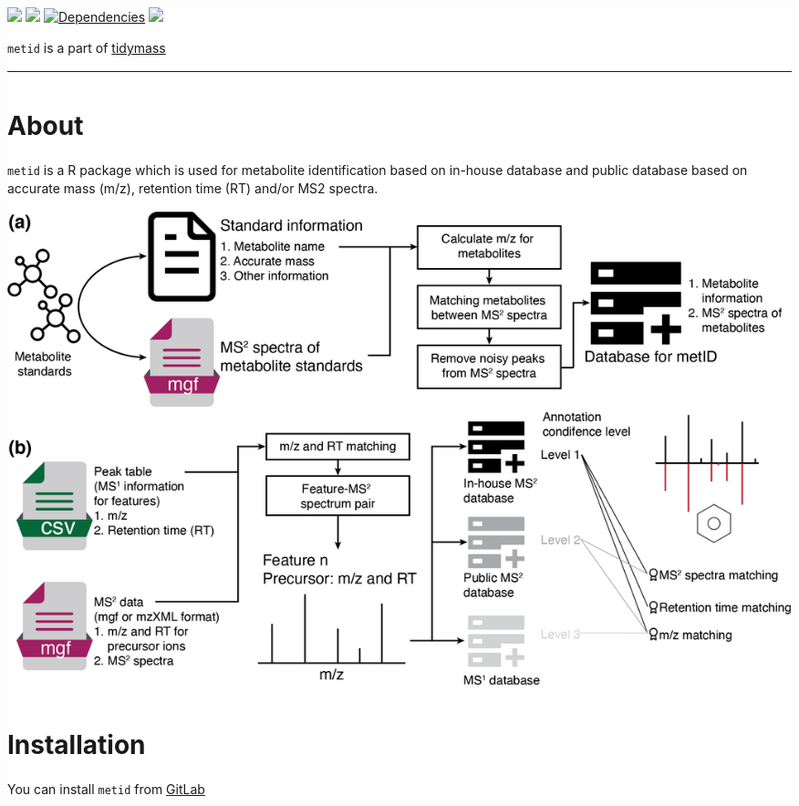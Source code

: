 [![](https://www.r-pkg.org/badges/version/metid?color=green)](https://cran.r-project.org/package=metid)
[![](https://img.shields.io/github/languages/code-size/tidymass/metid.svg)](https://github.com/tidymass/metid)
[![Dependencies](https://tinyverse.netlify.com/badge/metid)](https://cran.r-project.org/package=metid)
[![](https://img.shields.io/badge/lifecycle-experimental-orange.svg)](https://www.tidyverse.org/lifecycle/#experimental)


`metid` is a part of [tidymass](https://tidymass.github.io/tidymass/)

-------

# About

`metid` is a R package which is used for metabolite identification based
on in-house database and public database based on accurate mass (m/z),
retention time (RT) and/or MS2 spectra.

<img src="man/figures/Figure_1.png" align="middle" alt="" width = "100%"/>

# Installation

You can install `metid` from [GitLab](https://gitlab.com/tidymass/metid)

